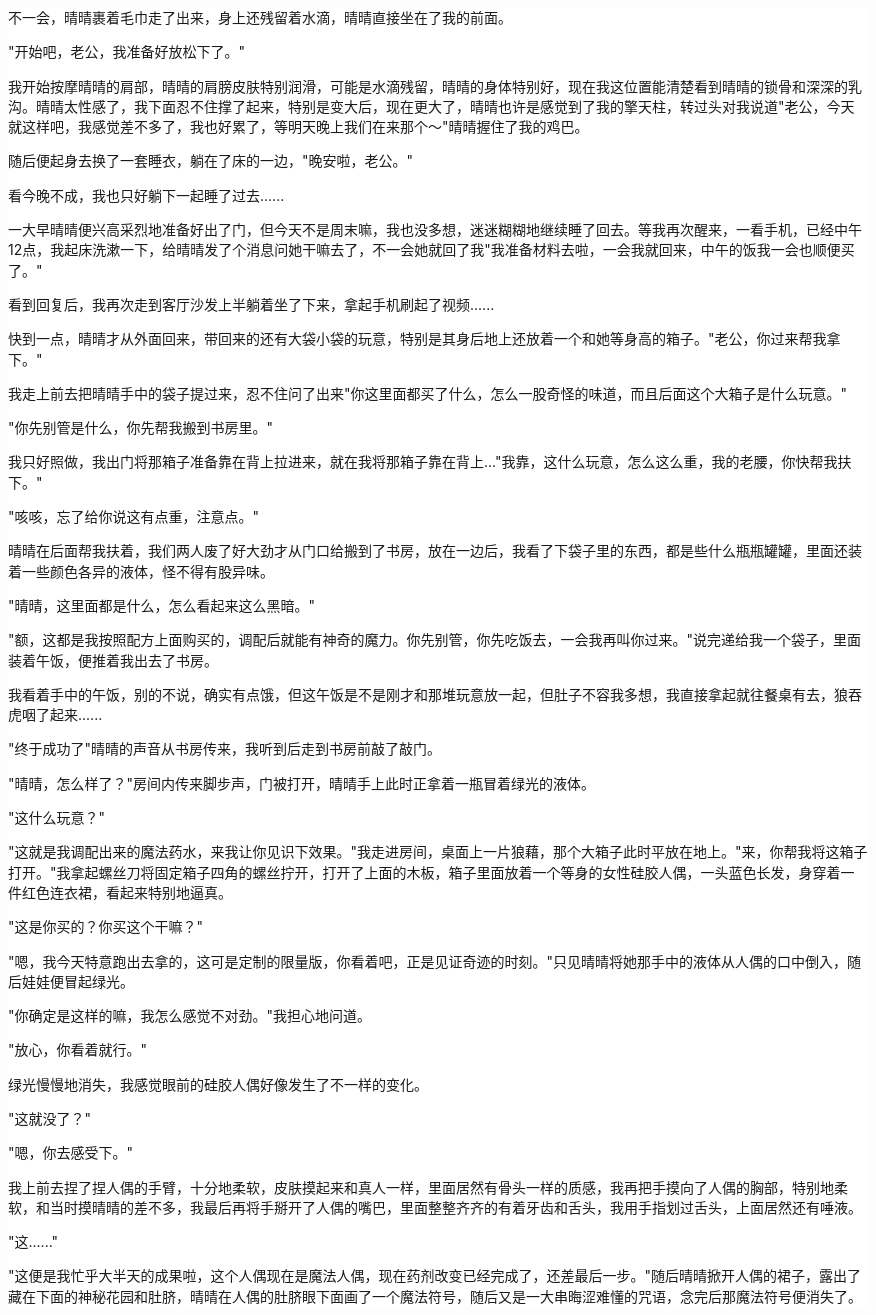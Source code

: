 不一会，晴晴裹着毛巾走了出来，身上还残留着水滴，晴晴直接坐在了我的前面。

"开始吧，老公，我准备好放松下了。"

我开始按摩晴晴的肩部，晴晴的肩膀皮肤特别润滑，可能是水滴残留，晴晴的身体特别好，现在我这位置能清楚看到晴晴的锁骨和深深的乳沟。晴晴太性感了，我下面忍不住撑了起来，特别是变大后，现在更大了，晴晴也许是感觉到了我的擎天柱，转过头对我说道"老公，今天就这样吧，我感觉差不多了，我也好累了，等明天晚上我们在来那个～"晴晴握住了我的鸡巴。

随后便起身去换了一套睡衣，躺在了床的一边，"晚安啦，老公。"

看今晚不成，我也只好躺下一起睡了过去......

一大早晴晴便兴高采烈地准备好出了门，但今天不是周末嘛，我也没多想，迷迷糊糊地继续睡了回去。等我再次醒来，一看手机，已经中午12点，我起床洗漱一下，给晴晴发了个消息问她干嘛去了，不一会她就回了我"我准备材料去啦，一会我就回来，中午的饭我一会也顺便买了。"

看到回复后，我再次走到客厅沙发上半躺着坐了下来，拿起手机刷起了视频......

快到一点，晴晴才从外面回来，带回来的还有大袋小袋的玩意，特别是其身后地上还放着一个和她等身高的箱子。"老公，你过来帮我拿下。"

我走上前去把晴晴手中的袋子提过来，忍不住问了出来"你这里面都买了什么，怎么一股奇怪的味道，而且后面这个大箱子是什么玩意。"

"你先别管是什么，你先帮我搬到书房里。"

我只好照做，我出门将那箱子准备靠在背上拉进来，就在我将那箱子靠在背上..."我靠，这什么玩意，怎么这么重，我的老腰，你快帮我扶下。"

"咳咳，忘了给你说这有点重，注意点。"

晴晴在后面帮我扶着，我们两人废了好大劲才从门口给搬到了书房，放在一边后，我看了下袋子里的东西，都是些什么瓶瓶罐罐，里面还装着一些颜色各异的液体，怪不得有股异味。

"晴晴，这里面都是什么，怎么看起来这么黑暗。"

"额，这都是我按照配方上面购买的，调配后就能有神奇的魔力。你先别管，你先吃饭去，一会我再叫你过来。"说完递给我一个袋子，里面装着午饭，便推着我出去了书房。

我看着手中的午饭，别的不说，确实有点饿，但这午饭是不是刚才和那堆玩意放一起，但肚子不容我多想，我直接拿起就往餐桌有去，狼吞虎咽了起来......

"终于成功了"晴晴的声音从书房传来，我听到后走到书房前敲了敲门。

"晴晴，怎么样了？"房间内传来脚步声，门被打开，晴晴手上此时正拿着一瓶冒着绿光的液体。

"这什么玩意？"

"这就是我调配出来的魔法药水，来我让你见识下效果。"我走进房间，桌面上一片狼藉，那个大箱子此时平放在地上。"来，你帮我将这箱子打开。"我拿起螺丝刀将固定箱子四角的螺丝拧开，打开了上面的木板，箱子里面放着一个等身的女性硅胶人偶，一头蓝色长发，身穿着一件红色连衣裙，看起来特别地逼真。

"这是你买的？你买这个干嘛？"

"嗯，我今天特意跑出去拿的，这可是定制的限量版，你看着吧，正是见证奇迹的时刻。"只见晴晴将她那手中的液体从人偶的口中倒入，随后娃娃便冒起绿光。

"你确定是这样的嘛，我怎么感觉不对劲。"我担心地问道。

"放心，你看着就行。"

绿光慢慢地消失，我感觉眼前的硅胶人偶好像发生了不一样的变化。

"这就没了？"

"嗯，你去感受下。"

我上前去捏了捏人偶的手臂，十分地柔软，皮肤摸起来和真人一样，里面居然有骨头一样的质感，我再把手摸向了人偶的胸部，特别地柔软，和当时摸晴晴的差不多，我最后再将手掰开了人偶的嘴巴，里面整整齐齐的有着牙齿和舌头，我用手指划过舌头，上面居然还有唾液。

"这......"

"这便是我忙乎大半天的成果啦，这个人偶现在是魔法人偶，现在药剂改变已经完成了，还差最后一步。"随后晴晴掀开人偶的裙子，露出了藏在下面的神秘花园和肚脐，晴晴在人偶的肚脐眼下面画了一个魔法符号，随后又是一大串晦涩难懂的咒语，念完后那魔法符号便消失了。
